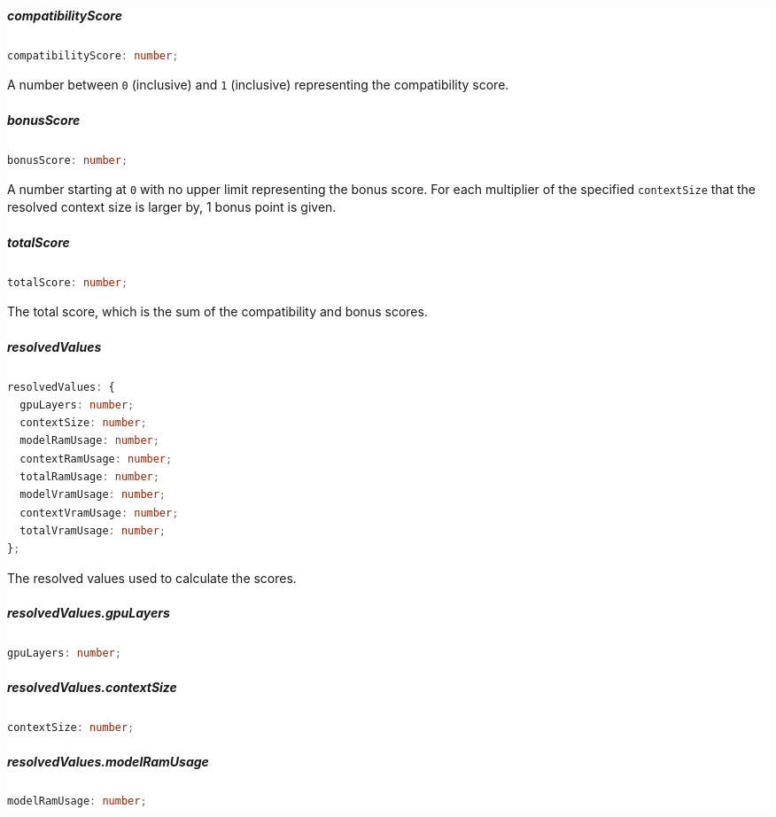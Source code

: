 ##### compatibilityScore

```ts
compatibilityScore: number;
```

A number between `0` (inclusive) and `1` (inclusive) representing the compatibility score.

##### bonusScore

```ts
bonusScore: number;
```

A number starting at `0` with no upper limit representing the bonus score.
For each multiplier of the specified `contextSize` that the resolved context size is larger by, 1 bonus point is given.

##### totalScore

```ts
totalScore: number;
```

The total score, which is the sum of the compatibility and bonus scores.

##### resolvedValues

```ts
resolvedValues: {
  gpuLayers: number;
  contextSize: number;
  modelRamUsage: number;
  contextRamUsage: number;
  totalRamUsage: number;
  modelVramUsage: number;
  contextVramUsage: number;
  totalVramUsage: number;
};
```

The resolved values used to calculate the scores.

##### resolvedValues.gpuLayers

```ts
gpuLayers: number;
```

##### resolvedValues.contextSize

```ts
contextSize: number;
```

##### resolvedValues.modelRamUsage

```ts
modelRamUsage: number;
```
